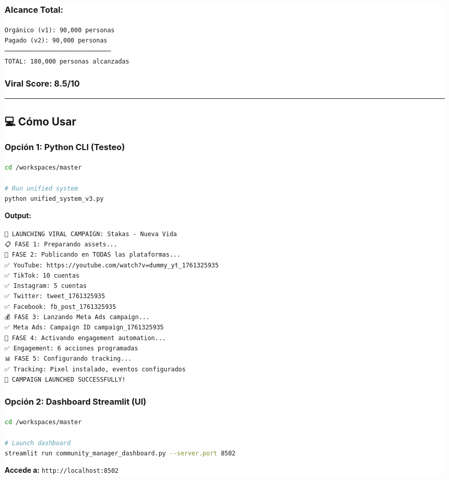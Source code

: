 ### Alcance Total:

```
Orgánico (v1): 90,000 personas
Pagado (v2): 90,000 personas
─────────────────────────────
TOTAL: 180,000 personas alcanzadas
```

### Viral Score: **8.5/10**

---

## 💻 Cómo Usar

### Opción 1: Python CLI (Testeo)

```bash
cd /workspaces/master

# Run unified system
python unified_system_v3.py
```

**Output:**
```
🚀 LAUNCHING VIRAL CAMPAIGN: Stakas - Nueva Vida
📋 FASE 1: Preparando assets...
📱 FASE 2: Publicando en TODAS las plataformas...
✅ YouTube: https://youtube.com/watch?v=dummy_yt_1761325935
✅ TikTok: 10 cuentas
✅ Instagram: 5 cuentas
✅ Twitter: tweet_1761325935
✅ Facebook: fb_post_1761325935
💰 FASE 3: Lanzando Meta Ads campaign...
✅ Meta Ads: Campaign ID campaign_1761325935
🤖 FASE 4: Activando engagement automation...
✅ Engagement: 6 acciones programadas
📊 FASE 5: Configurando tracking...
✅ Tracking: Pixel instalado, eventos configurados
🎉 CAMPAIGN LAUNCHED SUCCESSFULLY!
```

### Opción 2: Dashboard Streamlit (UI)

```bash
cd /workspaces/master

# Launch dashboard
streamlit run community_manager_dashboard.py --server.port 8502
```

**Accede a:** `http://localhost:8502`
